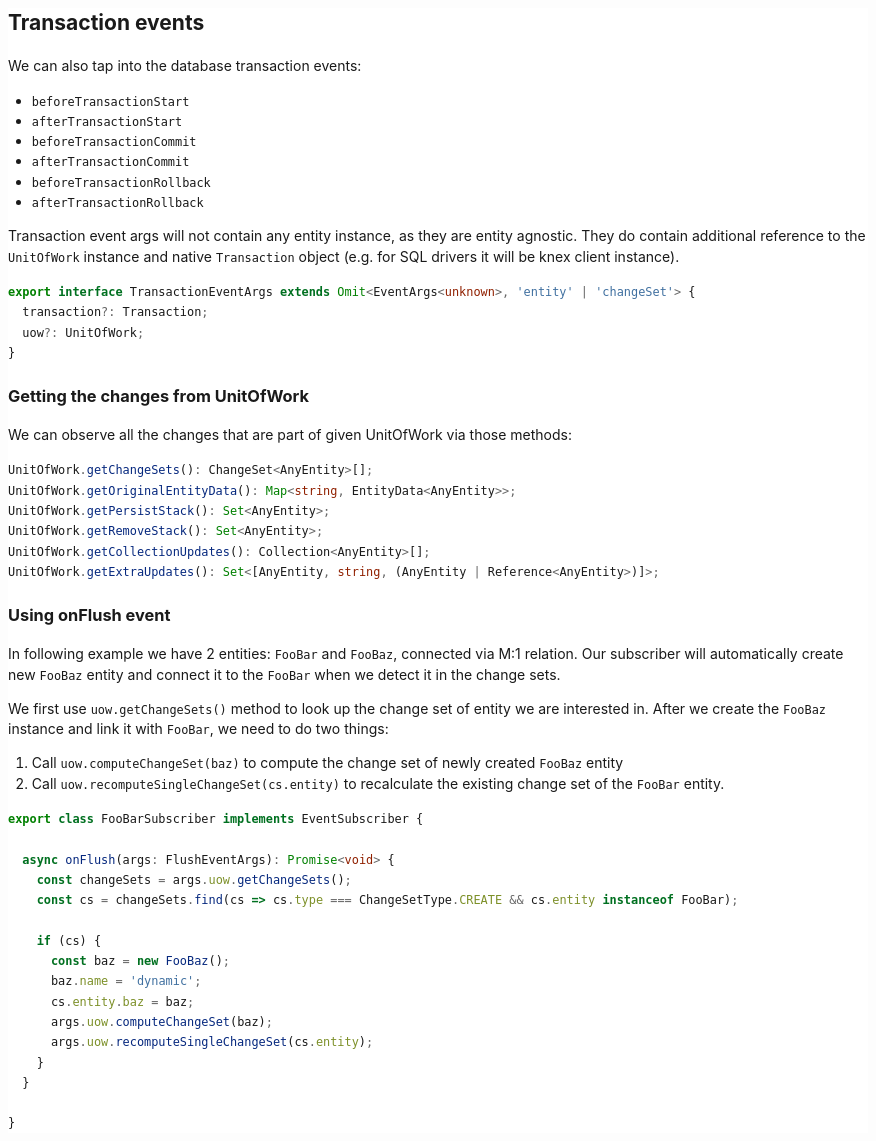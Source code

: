## Transaction events

We can also tap into the database transaction events:

- `beforeTransactionStart`
- `afterTransactionStart`
- `beforeTransactionCommit`
- `afterTransactionCommit`
- `beforeTransactionRollback`
- `afterTransactionRollback`

Transaction event args will not contain any entity instance, as they are entity agnostic. They do contain additional reference to the `UnitOfWork` instance and native `Transaction` object (e.g. for SQL drivers it will be knex client instance).

```ts
export interface TransactionEventArgs extends Omit<EventArgs<unknown>, 'entity' | 'changeSet'> {
  transaction?: Transaction;
  uow?: UnitOfWork;
}
```

### Getting the changes from UnitOfWork

We can observe all the changes that are part of given UnitOfWork via those methods:

```ts
UnitOfWork.getChangeSets(): ChangeSet<AnyEntity>[];
UnitOfWork.getOriginalEntityData(): Map<string, EntityData<AnyEntity>>;
UnitOfWork.getPersistStack(): Set<AnyEntity>;
UnitOfWork.getRemoveStack(): Set<AnyEntity>;
UnitOfWork.getCollectionUpdates(): Collection<AnyEntity>[];
UnitOfWork.getExtraUpdates(): Set<[AnyEntity, string, (AnyEntity | Reference<AnyEntity>)]>;
```

### Using onFlush event

In following example we have 2 entities: `FooBar` and `FooBaz`, connected via M:1 relation. Our subscriber will automatically create new `FooBaz` entity and connect it to the `FooBar` when we detect it in the change sets.

We first use `uow.getChangeSets()` method to look up the change set of entity we are interested in. After we create the `FooBaz` instance and link it with `FooBar`, we need to do two things:

1. Call `uow.computeChangeSet(baz)` to compute the change set of newly created `FooBaz` entity
2. Call `uow.recomputeSingleChangeSet(cs.entity)` to recalculate the existing change set of the `FooBar` entity.

```ts
export class FooBarSubscriber implements EventSubscriber {

  async onFlush(args: FlushEventArgs): Promise<void> {
    const changeSets = args.uow.getChangeSets();
    const cs = changeSets.find(cs => cs.type === ChangeSetType.CREATE && cs.entity instanceof FooBar);

    if (cs) {
      const baz = new FooBaz();
      baz.name = 'dynamic';
      cs.entity.baz = baz;
      args.uow.computeChangeSet(baz);
      args.uow.recomputeSingleChangeSet(cs.entity);
    }
  }

}

```